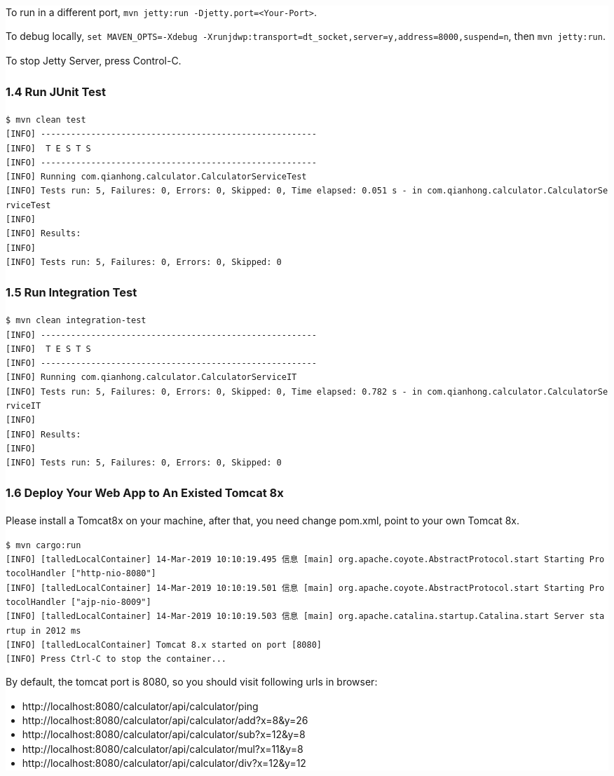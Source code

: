 To run in a different port, `mvn jetty:run -Djetty.port=<Your-Port>`.

To debug locally, `set MAVEN_OPTS=-Xdebug -Xrunjdwp:transport=dt_socket,server=y,address=8000,suspend=n`, then `mvn jetty:run`.

To stop Jetty Server, press Control-C.

### 1.4 Run JUnit Test
```console
$ mvn clean test
[INFO] -------------------------------------------------------
[INFO]  T E S T S
[INFO] -------------------------------------------------------
[INFO] Running com.qianhong.calculator.CalculatorServiceTest
[INFO] Tests run: 5, Failures: 0, Errors: 0, Skipped: 0, Time elapsed: 0.051 s - in com.qianhong.calculator.CalculatorServiceTest
[INFO] 
[INFO] Results:
[INFO] 
[INFO] Tests run: 5, Failures: 0, Errors: 0, Skipped: 0
```
### 1.5 Run Integration Test
```console
$ mvn clean integration-test
[INFO] -------------------------------------------------------
[INFO]  T E S T S
[INFO] -------------------------------------------------------
[INFO] Running com.qianhong.calculator.CalculatorServiceIT
[INFO] Tests run: 5, Failures: 0, Errors: 0, Skipped: 0, Time elapsed: 0.782 s - in com.qianhong.calculator.CalculatorServiceIT
[INFO] 
[INFO] Results:
[INFO] 
[INFO] Tests run: 5, Failures: 0, Errors: 0, Skipped: 0
```
### 1.6 Deploy Your Web App to An Existed Tomcat 8x
Please install a Tomcat8x on your machine, after that, you need change pom.xml, point to your own Tomcat 8x.
```console
$ mvn cargo:run
[INFO] [talledLocalContainer] 14-Mar-2019 10:10:19.495 信息 [main] org.apache.coyote.AbstractProtocol.start Starting ProtocolHandler ["http-nio-8080"]
[INFO] [talledLocalContainer] 14-Mar-2019 10:10:19.501 信息 [main] org.apache.coyote.AbstractProtocol.start Starting ProtocolHandler ["ajp-nio-8009"]
[INFO] [talledLocalContainer] 14-Mar-2019 10:10:19.503 信息 [main] org.apache.catalina.startup.Catalina.start Server startup in 2012 ms
[INFO] [talledLocalContainer] Tomcat 8.x started on port [8080]
[INFO] Press Ctrl-C to stop the container...
```
By default, the tomcat port is 8080, so you should visit following urls in browser:
- http://localhost:8080/calculator/api/calculator/ping
- http://localhost:8080/calculator/api/calculator/add?x=8&y=26
- http://localhost:8080/calculator/api/calculator/sub?x=12&y=8
- http://localhost:8080/calculator/api/calculator/mul?x=11&y=8
- http://localhost:8080/calculator/api/calculator/div?x=12&y=12
